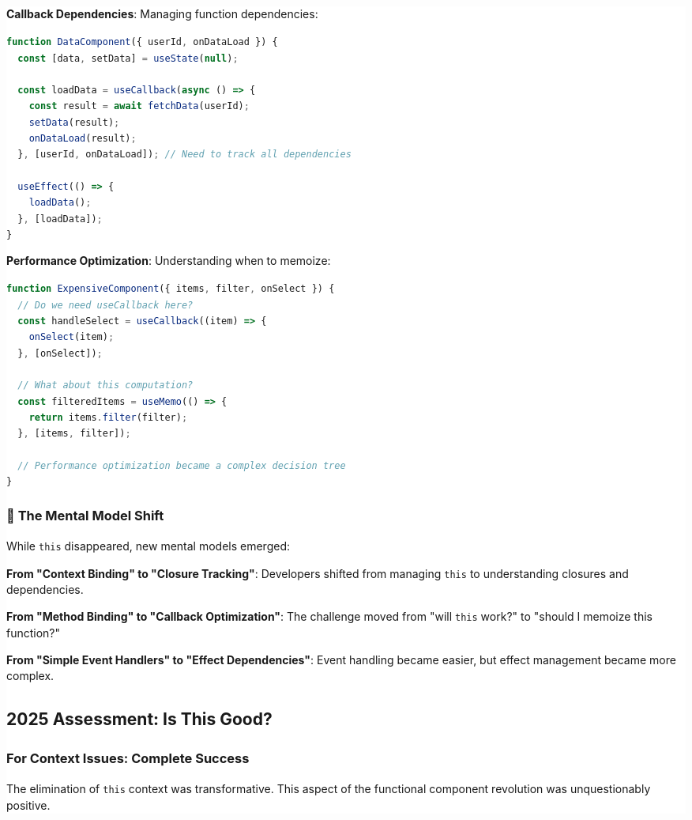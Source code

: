 ```javascript
```

**Callback Dependencies**: Managing function dependencies:
```javascript
function DataComponent({ userId, onDataLoad }) {
  const [data, setData] = useState(null);
  
  const loadData = useCallback(async () => {
    const result = await fetchData(userId);
    setData(result);
    onDataLoad(result);
  }, [userId, onDataLoad]); // Need to track all dependencies
  
  useEffect(() => {
    loadData();
  }, [loadData]);
}
```

**Performance Optimization**: Understanding when to memoize:
```javascript
function ExpensiveComponent({ items, filter, onSelect }) {
  // Do we need useCallback here?
  const handleSelect = useCallback((item) => {
    onSelect(item);
  }, [onSelect]);
  
  // What about this computation?
  const filteredItems = useMemo(() => {
    return items.filter(filter);
  }, [items, filter]);
  
  // Performance optimization became a complex decision tree
}
```

### 🔄 **The Mental Model Shift**

While `this` disappeared, new mental models emerged:

**From "Context Binding" to "Closure Tracking"**: Developers shifted from managing `this` to understanding closures and dependencies.

**From "Method Binding" to "Callback Optimization"**: The challenge moved from "will `this` work?" to "should I memoize this function?"

**From "Simple Event Handlers" to "Effect Dependencies"**: Event handling became easier, but effect management became more complex.

## 2025 Assessment: Is This Good?

### **For Context Issues: Complete Success**
The elimination of `this` context was transformative. This aspect of the functional component revolution was unquestionably positive.
